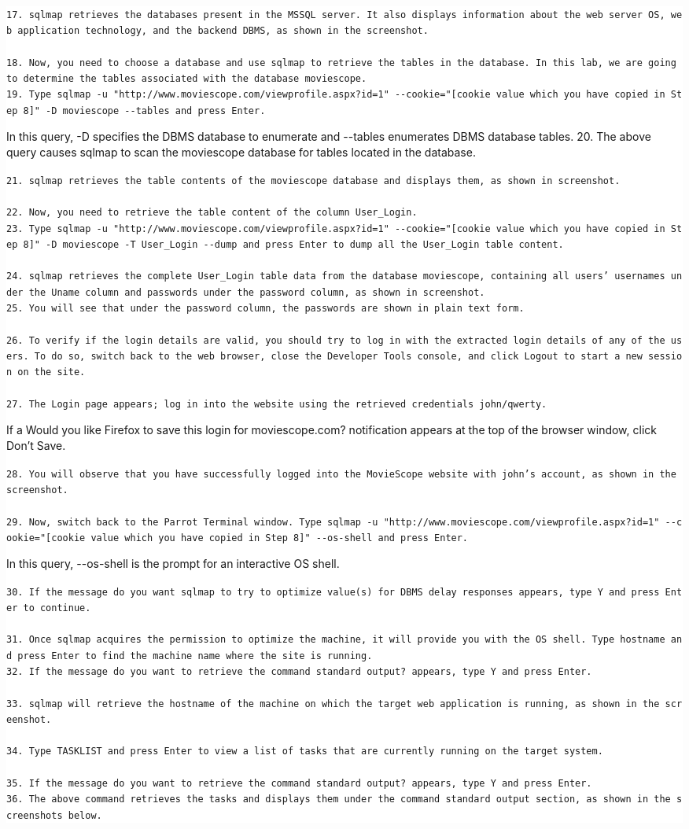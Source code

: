 	17. sqlmap retrieves the databases present in the MSSQL server. It also displays information about the web server OS, web application technology, and the backend DBMS, as shown in the screenshot.
	
	18. Now, you need to choose a database and use sqlmap to retrieve the tables in the database. In this lab, we are going to determine the tables associated with the database moviescope.
	19. Type sqlmap -u "http://www.moviescope.com/viewprofile.aspx?id=1" --cookie="[cookie value which you have copied in Step 8]" -D moviescope --tables and press Enter.
In this query, -D specifies the DBMS database to enumerate and --tables enumerates DBMS database tables.
	20. The above query causes sqlmap to scan the moviescope database for tables located in the database.
	
	21. sqlmap retrieves the table contents of the moviescope database and displays them, as shown in screenshot.
	
	22. Now, you need to retrieve the table content of the column User_Login.
	23. Type sqlmap -u "http://www.moviescope.com/viewprofile.aspx?id=1" --cookie="[cookie value which you have copied in Step 8]" -D moviescope -T User_Login --dump and press Enter to dump all the User_Login table content.
	
	24. sqlmap retrieves the complete User_Login table data from the database moviescope, containing all users’ usernames under the Uname column and passwords under the password column, as shown in screenshot.
	25. You will see that under the password column, the passwords are shown in plain text form.
	
	26. To verify if the login details are valid, you should try to log in with the extracted login details of any of the users. To do so, switch back to the web browser, close the Developer Tools console, and click Logout to start a new session on the site.
	
	27. The Login page appears; log in into the website using the retrieved credentials john/qwerty.
If a Would you like Firefox to save this login for moviescope.com? notification appears at the top of the browser window, click Don’t Save.
	
	28. You will observe that you have successfully logged into the MovieScope website with john’s account, as shown in the screenshot.
	
	29. Now, switch back to the Parrot Terminal window. Type sqlmap -u "http://www.moviescope.com/viewprofile.aspx?id=1" --cookie="[cookie value which you have copied in Step 8]" --os-shell and press Enter.
In this query, --os-shell is the prompt for an interactive OS shell.
	
	30. If the message do you want sqlmap to try to optimize value(s) for DBMS delay responses appears, type Y and press Enter to continue.
	
	31. Once sqlmap acquires the permission to optimize the machine, it will provide you with the OS shell. Type hostname and press Enter to find the machine name where the site is running.
	32. If the message do you want to retrieve the command standard output? appears, type Y and press Enter.
	
	33. sqlmap will retrieve the hostname of the machine on which the target web application is running, as shown in the screenshot.
	
	34. Type TASKLIST and press Enter to view a list of tasks that are currently running on the target system.
	
	35. If the message do you want to retrieve the command standard output? appears, type Y and press Enter.
	36. The above command retrieves the tasks and displays them under the command standard output section, as shown in the screenshots below.
	